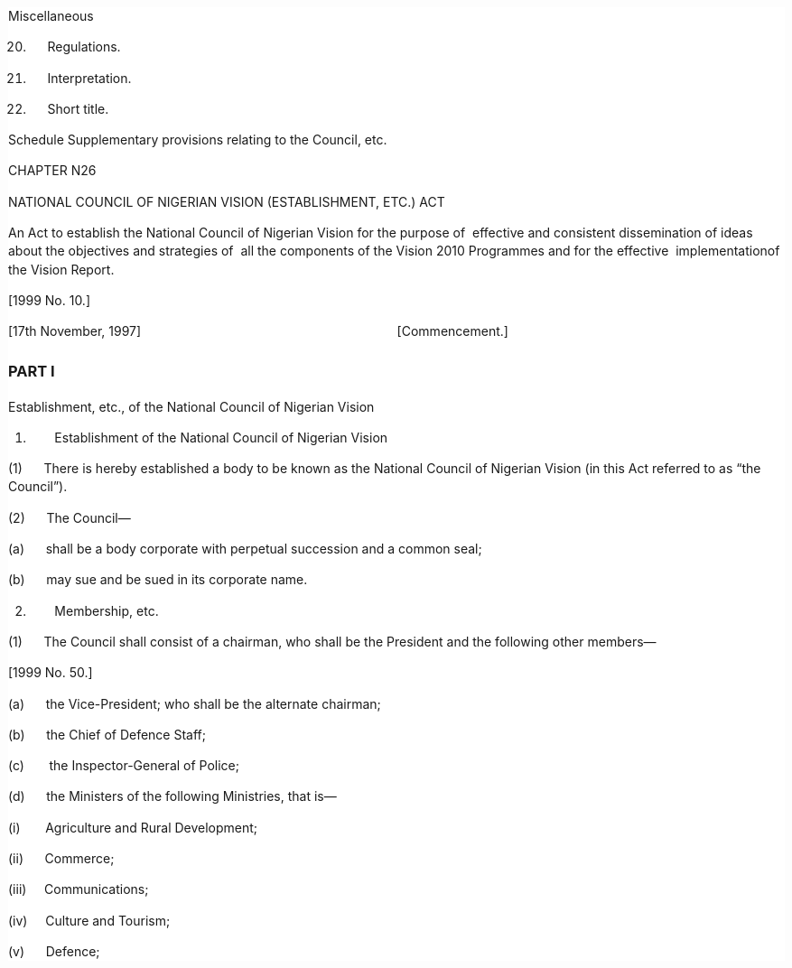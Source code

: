 Miscellaneous

20.      Regulations.

21.      Interpretation.

22.      Short title.

Schedule Supplementary provisions relating to the Council, etc.

CHAPTER N26

NATIONAL COUNCIL OF NIGERIAN VISION (ESTABLISHMENT, ETC.) ACT

An Act to establish the National Council of Nigerian Vision for the purpose of  effective and consistent dissemination of ideas about the objectives and strategies of  all the components of the Vision 2010 Programmes and for the effective  implementationof the Vision Report.

[1999 No. 10.]

[17th November, 1997]                                                                        [Commencement.]

### PART I

Establishment, etc., of the National Council of Nigerian Vision

1.        Establishment of the National Council of Nigerian Vision

(1)      There is hereby established a body to be known as the National Council of Nigerian Vision (in this Act referred to as “the Council”).

(2)      The Council—

(a)      shall be a body corporate with perpetual succession and a common seal;

(b)      may sue and be sued in its corporate name.

2.        Membership, etc.

(1)      The Council shall consist of a chairman, who shall be the President and the following other members—

[1999 No. 50.]

(a)      the Vice-President; who shall be the alternate chairman;

(b)      the Chief of Defence Staff;

(c)       the Inspector-General of Police;

(d)      the Ministers of the following Ministries, that is—

(i)       Agriculture and Rural Development;

(ii)      Commerce;

(iii)     Communications;

(iv)     Culture and Tourism;

(v)      Defence;
